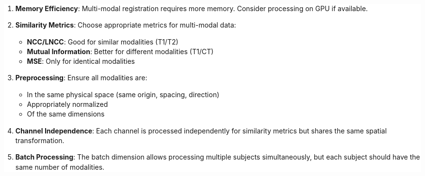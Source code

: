 1. **Memory Efficiency**: Multi-modal registration requires more memory. Consider processing on GPU if available.

2. **Similarity Metrics**: Choose appropriate metrics for multi-modal data:
   - **NCC/LNCC**: Good for similar modalities (T1/T2)
   - **Mutual Information**: Better for different modalities (T1/CT)
   - **MSE**: Only for identical modalities

3. **Preprocessing**: Ensure all modalities are:
   - In the same physical space (same origin, spacing, direction)
   - Appropriately normalized
   - Of the same dimensions

4. **Channel Independence**: Each channel is processed independently for similarity metrics but shares the same spatial transformation.

5. **Batch Processing**: The batch dimension allows processing multiple subjects simultaneously, but each subject should have the same number of modalities.
